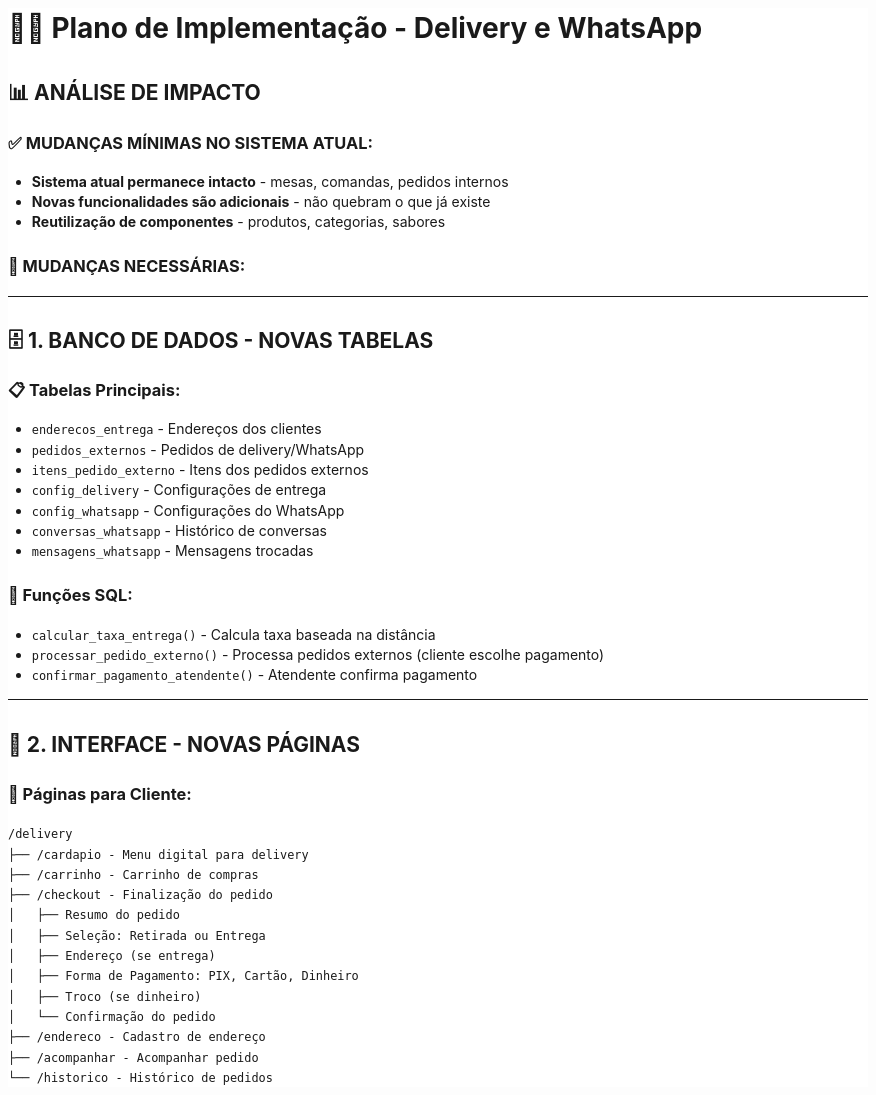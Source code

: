 # 🚚📱 Plano de Implementação - Delivery e WhatsApp

## 📊 **ANÁLISE DE IMPACTO**

### **✅ MUDANÇAS MÍNIMAS NO SISTEMA ATUAL:**
- **Sistema atual permanece intacto** - mesas, comandas, pedidos internos
- **Novas funcionalidades são adicionais** - não quebram o que já existe
- **Reutilização de componentes** - produtos, categorias, sabores

### **🔄 MUDANÇAS NECESSÁRIAS:**

---

## 🗄️ **1. BANCO DE DADOS - NOVAS TABELAS**

### **📋 Tabelas Principais:**
- `enderecos_entrega` - Endereços dos clientes
- `pedidos_externos` - Pedidos de delivery/WhatsApp
- `itens_pedido_externo` - Itens dos pedidos externos
- `config_delivery` - Configurações de entrega
- `config_whatsapp` - Configurações do WhatsApp
- `conversas_whatsapp` - Histórico de conversas
- `mensagens_whatsapp` - Mensagens trocadas

### **🔧 Funções SQL:**
- `calcular_taxa_entrega()` - Calcula taxa baseada na distância
- `processar_pedido_externo()` - Processa pedidos externos (cliente escolhe pagamento)
- `confirmar_pagamento_atendente()` - Atendente confirma pagamento

---

## 🎨 **2. INTERFACE - NOVAS PÁGINAS**

### **📱 Páginas para Cliente:**
```
/delivery
├── /cardapio - Menu digital para delivery
├── /carrinho - Carrinho de compras
├── /checkout - Finalização do pedido
│   ├── Resumo do pedido
│   ├── Seleção: Retirada ou Entrega
│   ├── Endereço (se entrega)
│   ├── Forma de Pagamento: PIX, Cartão, Dinheiro
│   ├── Troco (se dinheiro)
│   └── Confirmação do pedido
├── /endereco - Cadastro de endereço
├── /acompanhar - Acompanhar pedido
└── /historico - Histórico de pedidos
```
